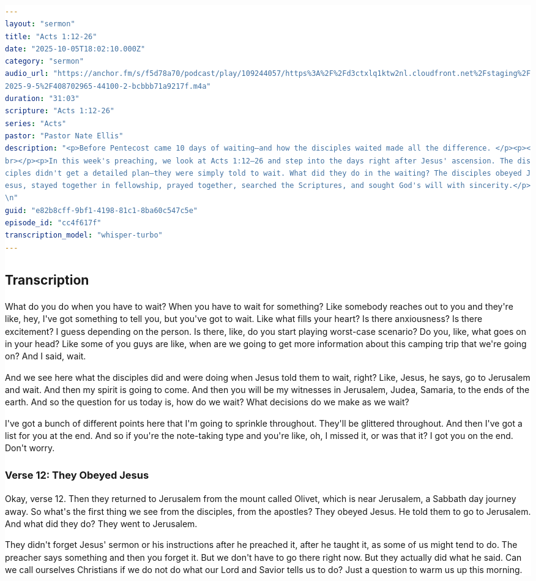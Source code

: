 ```yaml
---
layout: "sermon"
title: "Acts 1:12-26"
date: "2025-10-05T18:02:10.000Z"
category: "sermon"
audio_url: "https://anchor.fm/s/f5d78a70/podcast/play/109244057/https%3A%2F%2Fd3ctxlq1ktw2nl.cloudfront.net%2Fstaging%2F2025-9-5%2F408702965-44100-2-bcbbb71a9217f.m4a"
duration: "31:03"
scripture: "Acts 1:12-26"
series: "Acts"
pastor: "Pastor Nate Ellis"
description: "<p>Before Pentecost came 10 days of waiting—and how the disciples waited made all the difference. </p><p><br></p><p>In this week's preaching, we look at Acts 1:12–26 and step into the days right after Jesus' ascension. The disciples didn't get a detailed plan—they were simply told to wait. What did they do in the waiting? The disciples obeyed Jesus, stayed together in fellowship, prayed together, searched the Scriptures, and sought God's will with sincerity.</p>\n"
guid: "e82b8cff-9bf1-4198-81c1-8ba60c547c5e"
episode_id: "cc4f617f"
transcription_model: "whisper-turbo"
---
```


## Transcription

What do you do when you have to wait? When you have to wait for something? Like somebody reaches out to you and they're like, hey, I've got something to tell you, but you've got to wait. Like what fills your heart? Is there anxiousness? Is there excitement? I guess depending on the person. Is there, like, do you start playing worst-case scenario? Do you, like, what goes on in your head? Like some of you guys are like, when are we going to get more information about this camping trip that we're going on? And I said, wait.

And we see here what the disciples did and were doing when Jesus told them to wait, right? Like, Jesus, he says, go to Jerusalem and wait. And then my spirit is going to come. And then you will be my witnesses in Jerusalem, Judea, Samaria, to the ends of the earth. And so the question for us today is, how do we wait? What decisions do we make as we wait?

I've got a bunch of different points here that I'm going to sprinkle throughout. They'll be glittered throughout. And then I've got a list for you at the end. And so if you're the note-taking type and you're like, oh, I missed it, or was that it? I got you on the end. Don't worry.

### Verse 12: They Obeyed Jesus

Okay, verse 12. Then they returned to Jerusalem from the mount called Olivet, which is near Jerusalem, a Sabbath day journey away. So what's the first thing we see from the disciples, from the apostles? They obeyed Jesus. He told them to go to Jerusalem. And what did they do? They went to Jerusalem.

They didn't forget Jesus' sermon or his instructions after he preached it, after he taught it, as some of us might tend to do. The preacher says something and then you forget it. But we don't have to go there right now. But they actually did what he said. Can we call ourselves Christians if we do not do what our Lord and Savior tells us to do? Just a question to warm us up this morning.
